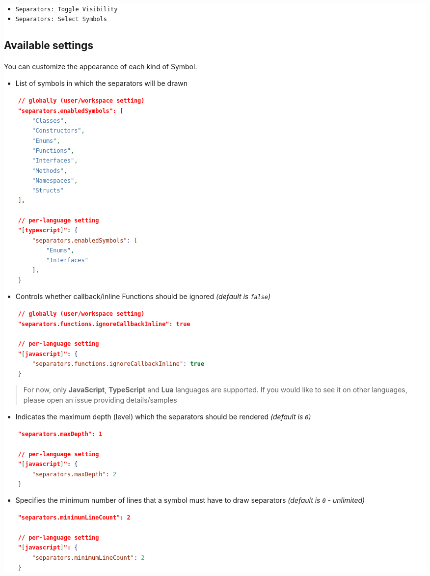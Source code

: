 * `Separators: Toggle Visibility` 
* `Separators: Select Symbols` 

## Available settings

You can customize the appearance of each kind of Symbol. 

* List of symbols in which the separators will be drawn
```json
    // globally (user/workspace setting)
    "separators.enabledSymbols": [ 
        "Classes", 
        "Constructors",
        "Enums", 
        "Functions",
        "Interfaces", 
        "Methods",
        "Namespaces",
        "Structs"
    ],

    // per-language setting
    "[typescript]": {
        "separators.enabledSymbols": [
            "Enums",
            "Interfaces"
        ],
    }
```

* Controls whether callback/inline Functions should be ignored _(default is `false`)_
```json
    // globally (user/workspace setting)
    "separators.functions.ignoreCallbackInline": true

    // per-language setting
    "[javascript]": {
        "separators.functions.ignoreCallbackInline": true
    }
```
> For now, only **JavaScript**, **TypeScript** and **Lua** languages are supported. If you would like to see it on other languages, please open an issue providing details/samples

* Indicates the maximum depth (level) which the separators should be rendered _(default is `0`)_
```json
    "separators.maxDepth": 1

    // per-language setting
    "[javascript]": {
        "separators.maxDepth": 2
    }
```

* Specifies the minimum number of lines that a symbol must have to draw separators _(default is `0` - unlimited)_
```json
    "separators.minimumLineCount": 2

    // per-language setting
    "[javascript]": {
        "separators.minimumLineCount": 2
    }
```

